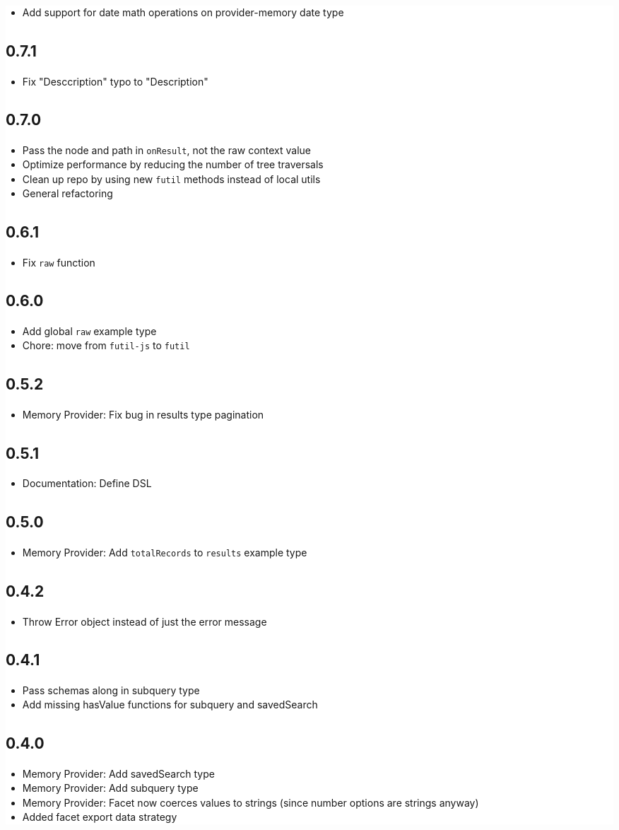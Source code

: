 - Add support for date math operations on provider-memory date type

## 0.7.1

- Fix "Desccription" typo to "Description"

## 0.7.0

- Pass the node and path in `onResult`, not the raw context value
- Optimize performance by reducing the number of tree traversals
- Clean up repo by using new `futil` methods instead of local utils
- General refactoring

## 0.6.1

- Fix `raw` function

## 0.6.0

- Add global `raw` example type
- Chore: move from `futil-js` to `futil`

## 0.5.2

- Memory Provider: Fix bug in results type pagination

## 0.5.1

- Documentation: Define DSL

## 0.5.0

- Memory Provider: Add `totalRecords` to `results` example type

## 0.4.2

- Throw Error object instead of just the error message

## 0.4.1

- Pass schemas along in subquery type
- Add missing hasValue functions for subquery and savedSearch

## 0.4.0

- Memory Provider: Add savedSearch type
- Memory Provider: Add subquery type
- Memory Provider: Facet now coerces values to strings (since number options are strings anyway)
- Added facet export data strategy
